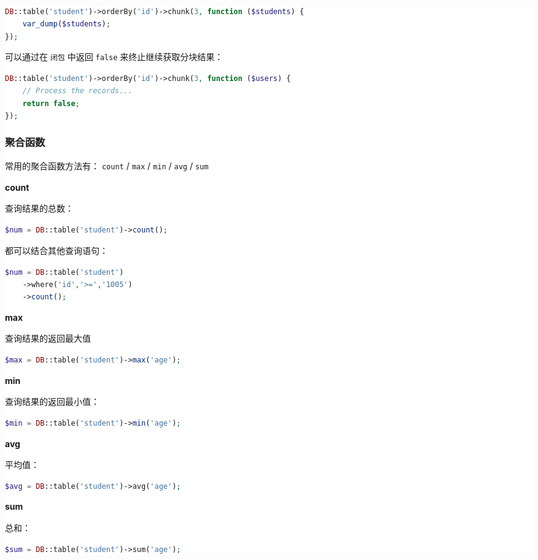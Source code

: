 ```php
DB::table('student')->orderBy('id')->chunk(3, function ($students) {
    var_dump($students);
});
```

可以通过在 `闭包` 中返回 `false` 来终止继续获取分块结果：

```php
DB::table('student')->orderBy('id')->chunk(3, function ($users) {
    // Process the records...
    return false;
});
```

### 聚合函数

常用的聚合函数方法有： `count` / `max` / `min` / `avg` / `sum`

**count**

查询结果的总数：

```php
$num = DB::table('student')->count();
```

都可以结合其他查询语句：

```php
$num = DB::table('student')
    ->where('id','>=','1005')
    ->count();
```

**max**

查询结果的返回最大值

```php
$max = DB::table('student')->max('age');
```

**min**

查询结果的返回最小值：

```php
$min = DB::table('student')->min('age');
```

**avg**

平均值：

```php
$avg = DB::table('student')->avg('age');
```

**sum**

总和：

```php
$sum = DB::table('student')->sum('age');
```